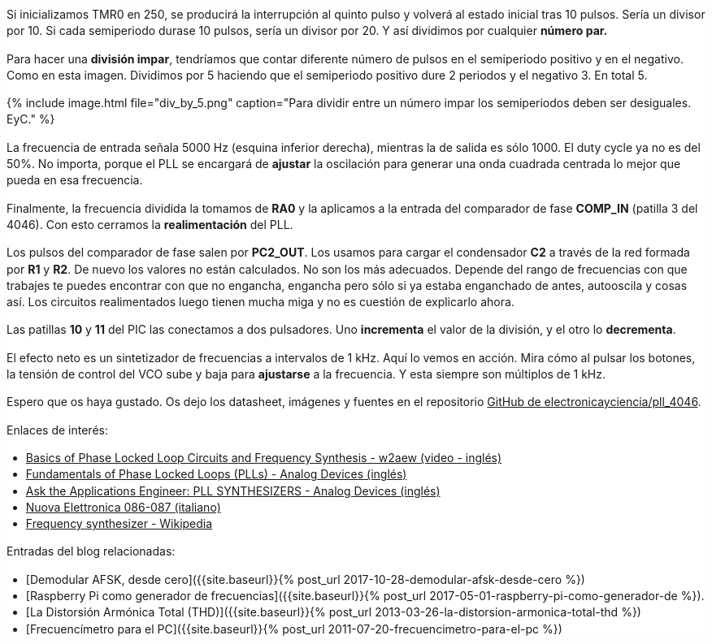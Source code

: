 Si inicializamos TMR0 en 250, se producirá la interrupción al quinto pulso y volverá al estado inicial tras 10 pulsos. Sería un divisor por 10. Si cada semiperiodo durase 10 pulsos, sería un divisor por 20. Y así dividimos por cualquier **número par.** 

Para hacer una **división impar**, tendríamos que contar diferente número de pulsos en el semiperiodo positivo y en el negativo. Como en esta imagen. Dividimos por 5 haciendo que el semiperiodo positivo dure 2 periodos y el negativo 3. En total 5. 

{% include image.html file="div_by_5.png" caption="Para dividir entre un número impar los semiperiodos deben ser desiguales. EyC." %}

La frecuencia de entrada señala 5000 Hz (esquina inferior derecha), mientras la de salida es sólo 1000. El duty cycle ya no es del 50%. No importa, porque el PLL se encargará de **ajustar** la oscilación para generar una onda cuadrada centrada lo mejor que pueda en esa frecuencia.

Finalmente, la frecuencia dividida la tomamos de **RA0** y la aplicamos a la entrada del comparador de fase **COMP_IN** (patilla 3 del 4046). Con esto cerramos la **realimentación** del PLL. 

Los pulsos del comparador de fase salen por **PC2_OUT**. Los usamos para cargar el condensador **C2** a través de la red formada por **R1** y **R2**. De nuevo los valores no están calculados. No son los más adecuados. Depende del rango de frecuencias con que trabajes te puedes encontrar con que no engancha, engancha pero sólo si ya estaba enganchado de antes, autooscila y cosas así. Los circuitos realimentados luego tienen mucha miga y no es cuestión de explicarlo ahora. 

Las patillas **10** y **11** del PIC las conectamos a dos pulsadores. Uno **incrementa** el valor de la división, y el otro lo **decrementa**.  

El efecto neto es un sintetizador de frecuencias a intervalos de 1 kHz. Aquí lo vemos en acción. Mira cómo al pulsar los botones, la tensión de control del VCO sube y baja para **ajustarse** a la frecuencia. Y esta siempre son múltiplos de 1 kHz. 

<iframe allow="accelerometer; autoplay; clipboard-write; encrypted-media; gyroscope; picture-in-picture" allowfullscreen="" frameborder="0" height="315" src="https://www.youtube.com/embed/_35BPt36gk4" width="560"></iframe>

Espero que os haya gustado. Os dejo los datasheet, imágenes y fuentes en el repositorio [GitHub de electronicayciencia/pll_4046](https://github.com/electronicayciencia/pll_4046).

Enlaces de interés: 

- [Basics of Phase Locked Loop Circuits and Frequency Synthesis - w2aew (video - inglés)](https://www.youtube.com/watch?v=SS7z8WsXPMk)
- [Fundamentals of Phase Locked Loops (PLLs) - Analog Devices (inglés)](https://www.analog.com/media/en/training-seminars/tutorials/MT-086.pdf)
- [Ask the Applications Engineer: PLL SYNTHESIZERS - Analog Devices (inglés)](https://www.analog.com/media/en/technical-documentation/application-notes/AN-30.pdf)
- [Nuova Elettronica 086-087 (italiano)](https://www.robertobizzarri.net/download/download.php?file=NuovaElettronica/Fascicoli/086-087_Nuova_Elettronica.pdf)
- [Frequency synthesizer - Wikipedia](https://en.wikipedia.org/wiki/Frequency_synthesizer)

Entradas del blog relacionadas: 

- [Demodular AFSK, desde cero]({{site.baseurl}}{% post_url 2017-10-28-demodular-afsk-desde-cero %})
- [Raspberry Pi como generador de frecuencias]({{site.baseurl}}{% post_url 2017-05-01-raspberry-pi-como-generador-de %}).
- [La Distorsión Armónica Total (THD)]({{site.baseurl}}{% post_url 2013-03-26-la-distorsion-armonica-total-thd %})
- [Frecuencímetro para el PC]({{site.baseurl}}{% post_url 2011-07-20-frecuencimetro-para-el-pc %})




